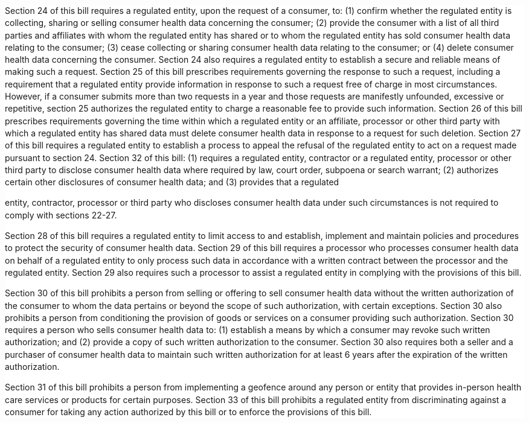 Section 24 of this bill requires a regulated entity, upon the request of a consumer, to: (1) confirm whether the regulated entity is collecting, sharing or selling consumer health data concerning the consumer; (2) provide the consumer with a list of all third parties and affiliates with whom the regulated entity has shared or to whom the regulated entity has sold consumer health data relating to the consumer; (3) cease collecting or sharing consumer health data relating to the consumer; or (4) delete consumer health data concerning the consumer. Section 24 also requires a regulated entity to establish a secure and reliable means of making such a request. Section 25 of this bill prescribes requirements governing the response to such a request, including a requirement that a regulated entity provide information in response to such a request free of charge in most circumstances. However, if a consumer submits more than two requests in a year and those requests are manifestly unfounded, excessive or repetitive, section 25 authorizes the regulated entity to charge a reasonable fee to provide such information. Section 26 of this bill prescribes requirements governing the time within which a regulated entity or an affiliate, processor or other third party with which a regulated entity has shared data must delete consumer health data in response to a request for such deletion. Section 27 of this bill requires a regulated entity to establish a process to appeal the refusal of the regulated entity to act on a request made pursuant to section 24. Section 32 of this bill: (1) requires a regulated entity, contractor or a regulated entity, processor or other third party to disclose consumer health data where required by law, court order, subpoena or search warrant; (2) authorizes certain other disclosures of consumer health data; and (3) provides that a regulated

entity, contractor, processor or third party who discloses consumer health data under such circumstances is not required to comply with sections 22-27.

Section 28 of this bill requires a regulated entity to limit access to and establish, implement and maintain policies and procedures to protect the security of consumer health data. Section 29 of this bill requires a processor who processes consumer health data on behalf of a regulated entity to only process such data in accordance with a written contract between the processor and the regulated entity. Section 29 also requires such a processor to assist a regulated entity in complying with the provisions of this bill.

Section 30 of this bill prohibits a person from selling or offering to sell consumer health data without the written authorization of the consumer to whom the data pertains or beyond the scope of such authorization, with certain exceptions. Section 30 also prohibits a person from conditioning the provision of goods or services on a consumer providing such authorization. Section 30 requires a person who sells consumer health data to: (1) establish a means by which a consumer may revoke such written authorization; and (2) provide a copy of such written authorization to the consumer. Section 30 also requires both a seller and a purchaser of consumer health data to maintain such written authorization for at least 6 years after the expiration of the written authorization.

Section 31 of this bill prohibits a person from implementing a geofence around any person or entity that provides in-person health care services or products for certain purposes. Section 33 of this bill prohibits a regulated entity from discriminating against a consumer for taking any action authorized by this bill or to enforce the provisions of this bill.
